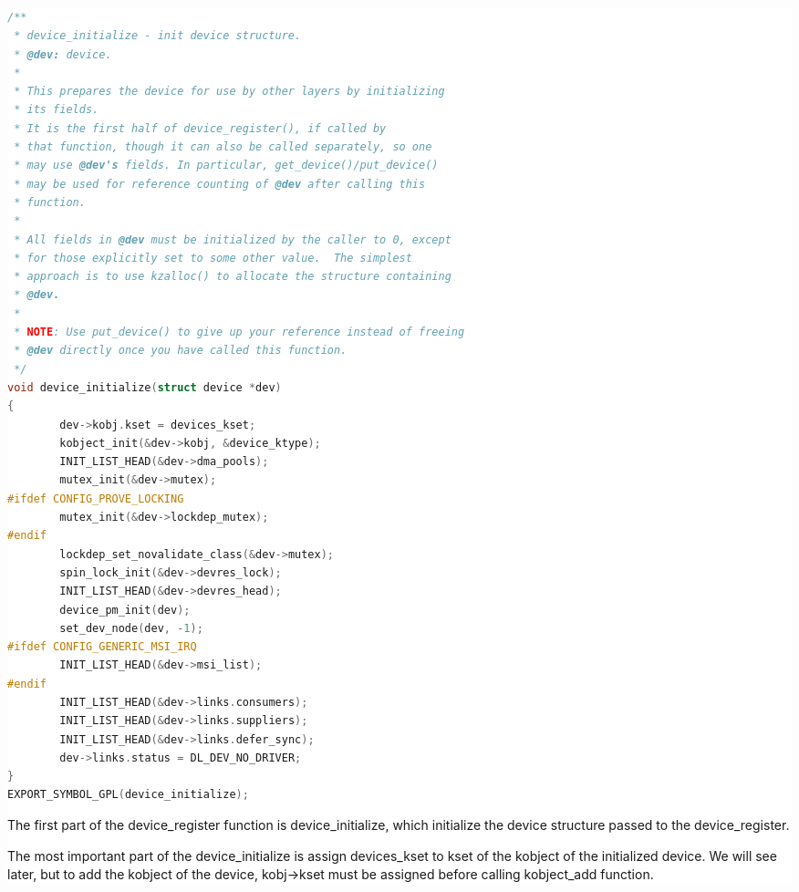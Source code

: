 ```c
/**
 * device_initialize - init device structure.
 * @dev: device.
 *
 * This prepares the device for use by other layers by initializing
 * its fields.
 * It is the first half of device_register(), if called by
 * that function, though it can also be called separately, so one
 * may use @dev's fields. In particular, get_device()/put_device()
 * may be used for reference counting of @dev after calling this
 * function.
 * 
 * All fields in @dev must be initialized by the caller to 0, except
 * for those explicitly set to some other value.  The simplest
 * approach is to use kzalloc() to allocate the structure containing
 * @dev.
 *
 * NOTE: Use put_device() to give up your reference instead of freeing
 * @dev directly once you have called this function.
 */     
void device_initialize(struct device *dev)
{
        dev->kobj.kset = devices_kset;
        kobject_init(&dev->kobj, &device_ktype);
        INIT_LIST_HEAD(&dev->dma_pools);
        mutex_init(&dev->mutex);
#ifdef CONFIG_PROVE_LOCKING
        mutex_init(&dev->lockdep_mutex);
#endif                  
        lockdep_set_novalidate_class(&dev->mutex);
        spin_lock_init(&dev->devres_lock);
        INIT_LIST_HEAD(&dev->devres_head);
        device_pm_init(dev);
        set_dev_node(dev, -1);
#ifdef CONFIG_GENERIC_MSI_IRQ
        INIT_LIST_HEAD(&dev->msi_list);
#endif
        INIT_LIST_HEAD(&dev->links.consumers);
        INIT_LIST_HEAD(&dev->links.suppliers);
        INIT_LIST_HEAD(&dev->links.defer_sync);
        dev->links.status = DL_DEV_NO_DRIVER;
}
EXPORT_SYMBOL_GPL(device_initialize);
```

The first part of the device_register function is 
device_initialize,
which initialize the device structure passed to the 
device_register.

The most important part of the device_initialize is 
assign devices_kset to
kset of the kobject of the initialized device. 
We will see later, but 
to add the kobject of the device,
kobj->kset must be assigned before calling kobject_add function. 
